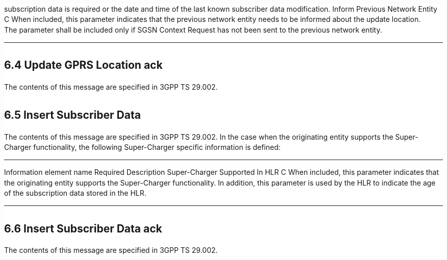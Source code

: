 subscription data is required or the date and time of the last known
subscriber data modification.
Inform Previous Network Entity C When included, this parameter indicates that
the previous network entity needs to be informed about the update location.\
The parameter shall be included only if SGSN Context Request has not been sent
to the previous network entity.
* * *
## 6.4 Update GPRS Location ack
The contents of this message are specified in 3GPP TS 29.002.
## 6.5 Insert Subscriber Data
The contents of this message are specified in 3GPP TS 29.002. In the case when
the originating entity supports the Super-Charger functionality, the following
Super-Charger specific information is defined:
* * *
Information element name Required Description Super-Charger Supported In HLR C
When included, this parameter indicates that the originating entity supports
the Super-Charger functionality. In addition, this parameter is used by the
HLR to indicate the age of the subscription data stored in the HLR.
* * *
## 6.6 Insert Subscriber Data ack
The contents of this message are specified in 3GPP TS 29.002.
#